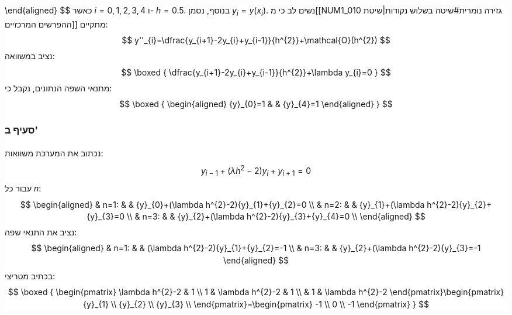 \end{aligned}
$$
כאשר $i=0,1,2,3,4$ ו- $h=0.5$. בנוסף, נסמן $y_{i}=y(x_{i})$.
נשים לב כי מ[[NUM1_010 גזירה נומרית#שיטה בשלוש נקודות|שיטת ההפרשים המרכזיים]] מתקיים:
$$
y''_{i}=\dfrac{y_{i+1}-2y_{i}+y_{i-1}}{h^{2}}+\mathcal{O}(h^{2})
$$
נציב במשוואה:
$$
\boxed {
\dfrac{y_{i+1}-2y_{i}+y_{i-1}}{h^{2}}+\lambda y_{i}=0
 }
$$
מתנאי השפה הנתונים, נקבל כי:
$$
\boxed {
\begin{aligned}
{y}_{0}=1 &  & {y}_{4}=1
\end{aligned}
 }
$$


### סעיף ב'
נכתוב את המערכת משוואות:
$$
y_{i-1}+(\lambda h^{2}-2)y_{i}+y_{i+1}=0
$$
עבור כל $n$:
$$
\begin{aligned}
 & n=1: &   & {y}_{0}+(\lambda h^{2}-2){y}_{1}+{y}_{2}=0 \\
 & n=2: &  & {y}_{1}+(\lambda h^{2}-2){y}_{2}+{y}_{3}=0 \\
 & n=3: &  & {y}_{2}+(\lambda h^{2}-2){y}_{3}+{y}_{4}=0 \\
\end{aligned}
$$
נציב את התנאי שפה:
$$
\begin{aligned}
 & n=1:  &  & (\lambda h^{2}-2){y}_{1}+{y}_{2}=-1 \\
 & n=3: &  & {y}_{2}+(\lambda h^{2}-2){y}_{3}=-1
\end{aligned}
$$
בכתיב מטריצי:
$$
\boxed {
\begin{pmatrix}
\lambda h^{2}-2 & 1 \\
1 & \lambda h^{2}-2 & 1 \\
 & 1 & \lambda h^{2}-2
\end{pmatrix}\begin{pmatrix}
{y}_{1} \\
{y}_{2} \\
{y}_{3} \\
\end{pmatrix}=\begin{pmatrix}
-1 \\
0 \\
-1
\end{pmatrix}
 }
$$
